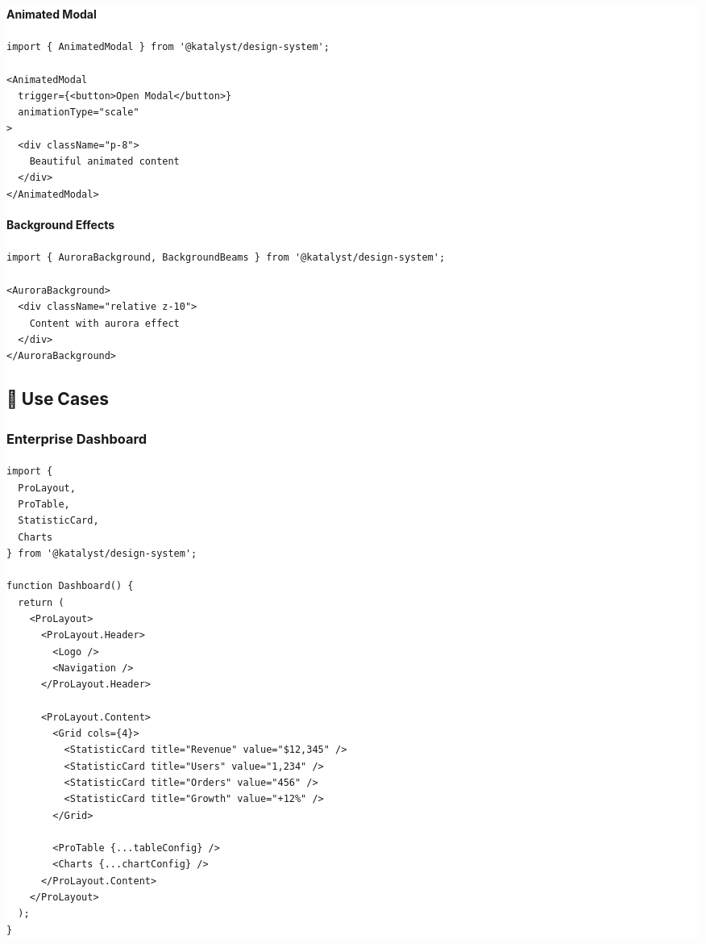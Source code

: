 #### Animated Modal
```tsx
import { AnimatedModal } from '@katalyst/design-system';

<AnimatedModal
  trigger={<button>Open Modal</button>}
  animationType="scale"
>
  <div className="p-8">
    Beautiful animated content
  </div>
</AnimatedModal>
```

#### Background Effects
```tsx
import { AuroraBackground, BackgroundBeams } from '@katalyst/design-system';

<AuroraBackground>
  <div className="relative z-10">
    Content with aurora effect
  </div>
</AuroraBackground>
```

## 🎯 Use Cases

### Enterprise Dashboard
```tsx
import { 
  ProLayout,
  ProTable,
  StatisticCard,
  Charts 
} from '@katalyst/design-system';

function Dashboard() {
  return (
    <ProLayout>
      <ProLayout.Header>
        <Logo />
        <Navigation />
      </ProLayout.Header>
      
      <ProLayout.Content>
        <Grid cols={4}>
          <StatisticCard title="Revenue" value="$12,345" />
          <StatisticCard title="Users" value="1,234" />
          <StatisticCard title="Orders" value="456" />
          <StatisticCard title="Growth" value="+12%" />
        </Grid>
        
        <ProTable {...tableConfig} />
        <Charts {...chartConfig} />
      </ProLayout.Content>
    </ProLayout>
  );
}
```

